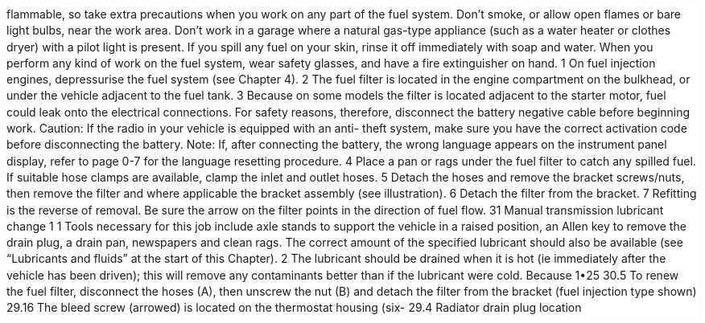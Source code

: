 flammable, so take extra
precautions when you work on
any part of the fuel system. Don’t
smoke, or allow open flames or bare light
bulbs, near the work area. Don’t work in a
garage where a natural gas-type appliance
(such as a water heater or clothes dryer)
with a pilot light is present. If you spill any
fuel on your skin, rinse it off immediately
with soap and water. When you perform
any kind of work on the fuel system, wear
safety glasses, and have a fire
extinguisher on hand.
1 On fuel injection engines, depressurise the
fuel system (see Chapter 4).
2 The fuel filter is located in the engine
compartment on the bulkhead, or under the
vehicle adjacent to the fuel tank.
3 Because on some models the filter is
located adjacent to the starter motor, fuel
could leak onto the electrical connections. For
safety reasons, therefore, disconnect the
battery negative cable before beginning work.
Caution: If the radio in your
vehicle is equipped with an anti-
theft system, make sure you have
the correct activation code
before disconnecting the battery.
Note: If, after connecting the battery, the
wrong language appears on the instrument
panel display, refer to page 0-7 for the
language resetting procedure.
4 Place a pan or rags under the fuel filter to
catch any spilled fuel. If suitable hose clamps
are available, clamp the inlet and outlet hoses.
5 Detach the hoses and remove the bracket
screws/nuts, then remove the filter and where
applicable the bracket assembly (see
illustration).
6 Detach the filter from the bracket.
7 Refitting is the reverse of removal. Be sure
the arrow on the filter points in the direction of
fuel flow.
31 Manual transmission
lubricant change 1
1 Tools necessary for this job include axle
stands to support the vehicle in a raised
position, an Allen key to remove the drain
plug, a drain pan, newspapers and clean rags.
The correct amount of the specified lubricant
should also be available (see “Lubricants and
fluids” at the start of this Chapter).
2 The lubricant should be drained when it is
hot (ie immediately after the vehicle has been
driven); this will remove any contaminants
better than if the lubricant were cold. Because
1•25
30.5  To renew the fuel filter, disconnect
the hoses (A), then unscrew the nut (B) and
detach the filter from the bracket (fuel
injection type shown)
29.16  The bleed screw (arrowed) is
located on the thermostat housing (six-
29.4  Radiator drain plug location